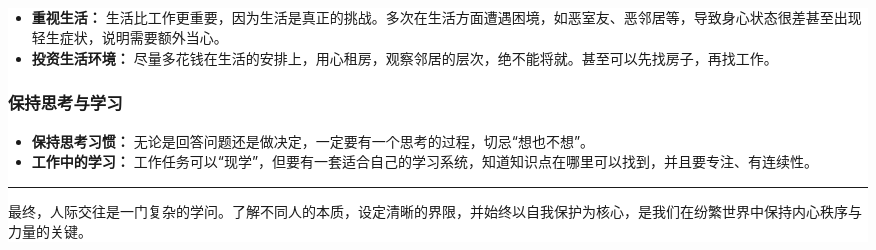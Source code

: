 - **重视生活：** 生活比工作更重要，因为生活是真正的挑战。多次在生活方面遭遇困境，如恶室友、恶邻居等，导致身心状态很差甚至出现轻生症状，说明需要额外当心。
- **投资生活环境：** 尽量多花钱在生活的安排上，用心租房，观察邻居的层次，绝不能将就。甚至可以先找房子，再找工作。

### 保持思考与学习

- **保持思考习惯：** 无论是回答问题还是做决定，一定要有一个思考的过程，切忌“想也不想”。
- **工作中的学习：** 工作任务可以“现学”，但要有一套适合自己的学习系统，知道知识点在哪里可以找到，并且要专注、有连续性。

---

最终，人际交往是一门复杂的学问。了解不同人的本质，设定清晰的界限，并始终以自我保护为核心，是我们在纷繁世界中保持内心秩序与力量的关键。
